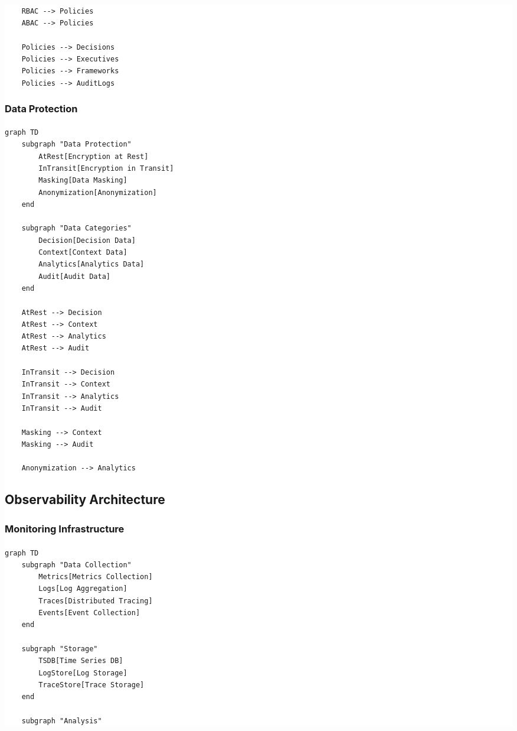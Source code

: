 ```mermaid
    RBAC --> Policies
    ABAC --> Policies
    
    Policies --> Decisions
    Policies --> Executives
    Policies --> Frameworks
    Policies --> AuditLogs
```

### Data Protection

```mermaid
graph TD
    subgraph "Data Protection"
        AtRest[Encryption at Rest]
        InTransit[Encryption in Transit]
        Masking[Data Masking]
        Anonymization[Anonymization]
    end
    
    subgraph "Data Categories"
        Decision[Decision Data]
        Context[Context Data]
        Analytics[Analytics Data]
        Audit[Audit Data]
    end
    
    AtRest --> Decision
    AtRest --> Context
    AtRest --> Analytics
    AtRest --> Audit
    
    InTransit --> Decision
    InTransit --> Context
    InTransit --> Analytics
    InTransit --> Audit
    
    Masking --> Context
    Masking --> Audit
    
    Anonymization --> Analytics
```

## Observability Architecture

### Monitoring Infrastructure

```mermaid
graph TD
    subgraph "Data Collection"
        Metrics[Metrics Collection]
        Logs[Log Aggregation]
        Traces[Distributed Tracing]
        Events[Event Collection]
    end
    
    subgraph "Storage"
        TSDB[Time Series DB]
        LogStore[Log Storage]
        TraceStore[Trace Storage]
    end
    
    subgraph "Analysis"
```